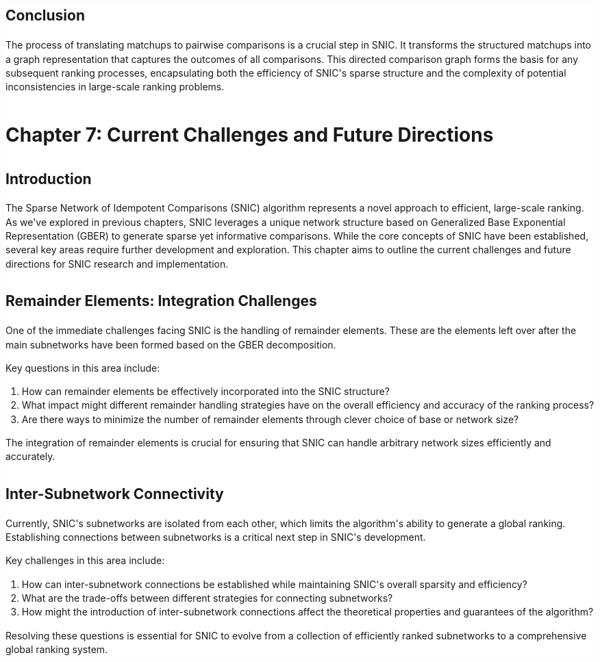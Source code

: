 ## Conclusion

The process of translating matchups to pairwise comparisons is a crucial step in SNIC. It transforms the structured matchups into a graph representation that captures the outcomes of all comparisons. This directed comparison graph forms the basis for any subsequent ranking processes, encapsulating both the efficiency of SNIC's sparse structure and the complexity of potential inconsistencies in large-scale ranking problems.


# Chapter 7: Current Challenges and Future Directions

## Introduction

The Sparse Network of Idempotent Comparisons (SNIC) algorithm represents a novel approach to efficient, large-scale ranking. As we've explored in previous chapters, SNIC leverages a unique network structure based on Generalized Base Exponential Representation (GBER) to generate sparse yet informative comparisons. While the core concepts of SNIC have been established, several key areas require further development and exploration. This chapter aims to outline the current challenges and future directions for SNIC research and implementation.

## Remainder Elements: Integration Challenges

One of the immediate challenges facing SNIC is the handling of remainder elements. These are the elements left over after the main subnetworks have been formed based on the GBER decomposition.

Key questions in this area include:

1. How can remainder elements be effectively incorporated into the SNIC structure?
2. What impact might different remainder handling strategies have on the overall efficiency and accuracy of the ranking process?
3. Are there ways to minimize the number of remainder elements through clever choice of base or network size?

The integration of remainder elements is crucial for ensuring that SNIC can handle arbitrary network sizes efficiently and accurately.

## Inter-Subnetwork Connectivity

Currently, SNIC's subnetworks are isolated from each other, which limits the algorithm's ability to generate a global ranking. Establishing connections between subnetworks is a critical next step in SNIC's development.

Key challenges in this area include:

1. How can inter-subnetwork connections be established while maintaining SNIC's overall sparsity and efficiency?
2. What are the trade-offs between different strategies for connecting subnetworks?
3. How might the introduction of inter-subnetwork connections affect the theoretical properties and guarantees of the algorithm?

Resolving these questions is essential for SNIC to evolve from a collection of efficiently ranked subnetworks to a comprehensive global ranking system.
